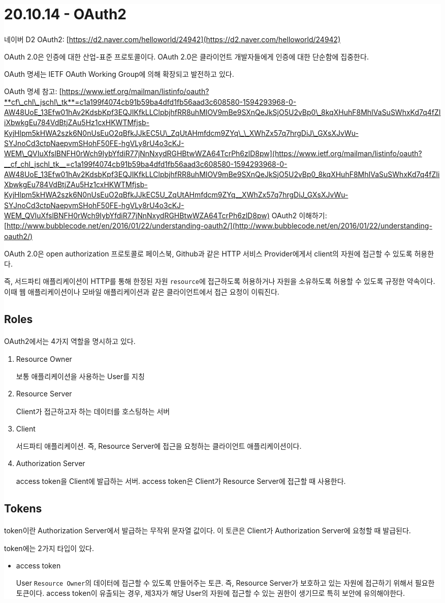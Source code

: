 # 20.10.14 - OAuth2

네이버 D2 OAuth2: [https://d2.naver.com/helloworld/24942](https://d2.naver.com/helloworld/24942)

OAuth 2.0은 인증에 대한 산업-표준 프로토콜이다. OAuth 2.0은 클라이언트 개발자들에게 인증에 대한 단순함에 집중한다.

OAuth 명세는 IETF OAuth Working Group에 의해 확장되고 발전하고 있다.

OAuth 명세 참고: [https://www.ietf.org/mailman/listinfo/oauth?**cf\_chl\_jschl\_tk**=c1a199f4074cb91b59ba4dfd1fb56aad3c608580-1594293968-0-AW48UoE_13Efw01hAv2KdsbKpf3EQJIKfkLLClpbjhfRR8uhMIOV9mBe9SXnQeJkSjO5U2vBp0\_8kqXHuhF8MhIVaSuSWhxKd7q4fZIiXbwkgEu784VdBtjZAu5Hz1cxHKWTMfjsb-KyjHlpm5kHWA2szk6N0nUsEuO2qBfkJJkEC5U\_ZqUtAHmfdcm9ZYq\_\_XWhZx57q7hrgDiJ\_GXsXJvWu-SYJnoCd3ctpNaepvmSHohF50FE-hgVLy8rU4o3cKJ-WEM\_QVIuXfslBNFH0rWch9IybYfdiR77jNnNxydRGHBtwWZA64TcrPh6zlD8pw](https://www.ietf.org/mailman/listinfo/oauth?__cf_chl_jschl_tk__=c1a199f4074cb91b59ba4dfd1fb56aad3c608580-1594293968-0-AW48UoE_13Efw01hAv2KdsbKpf3EQJIKfkLLClpbjhfRR8uhMIOV9mBe9SXnQeJkSjO5U2vBp0_8kqXHuhF8MhIVaSuSWhxKd7q4fZIiXbwkgEu784VdBtjZAu5Hz1cxHKWTMfjsb-KyjHlpm5kHWA2szk6N0nUsEuO2qBfkJJkEC5U_ZqUtAHmfdcm9ZYq__XWhZx57q7hrgDiJ_GXsXJvWu-SYJnoCd3ctpNaepvmSHohF50FE-hgVLy8rU4o3cKJ-WEM_QVIuXfslBNFH0rWch9IybYfdiR77jNnNxydRGHBtwWZA64TcrPh6zlD8pw) OAuth2 이해하기: [http://www.bubblecode.net/en/2016/01/22/understanding-oauth2/](http://www.bubblecode.net/en/2016/01/22/understanding-oauth2/)

OAuth 2.0은 open authorization 프로토콜로 페이스북, Github과 같은 HTTP 서비스 Provider에게서 client의 자원에 접근할 수 있도록 허용한다.

즉, 서드파티 애플리케이션이 HTTP를 통해 한정된 자원 `resource`에 접근하도록 허용하거나 자원을 소유하도록 허용할 수 있도록 규정한 약속이다. 이때 웹 애플리케이션이나 모바일 애플리케이션과 같은 클라이언트에서 접근 요청이 이뤄진다.

## Roles

OAuth2에서는 4가지 역할을 명시하고 있다.

1. Resource Owner

   보통 애플리케이션을 사용하는 User를 지칭

2. Resource Server

   Client가 접근하고자 하는 데이터를 호스팅하는 서버

3. Client

   서드파티 애플리케이션. 즉, Resource Server에 접근을 요청하는 클라이언트 애플리케이션이다.

4. Authorization Server

   access token을 Client에 발급하는 서버. access token은 Client가 Resource Server에 접근할 때 사용한다.

## Tokens

token이란 Authorization Server에서 발급하는 무작위 문자열 값이다. 이 토큰은 Client가 Authorization Server에 요청할 때 발급된다.

token에는 2가지 타입이 있다.

* access token

  User `Resource Owner`의 데이터에 접근할 수 있도록 만들어주는 토큰. 즉, Resource Server가 보호하고 있는 자원에 접근하기 위해서 필요한 토큰이다. access token이 유출되는 경우, 제3자가 해당 User의 자원에 접근할 수 있는 권한이 생기므로 특히 보안에 유의해야한다.
